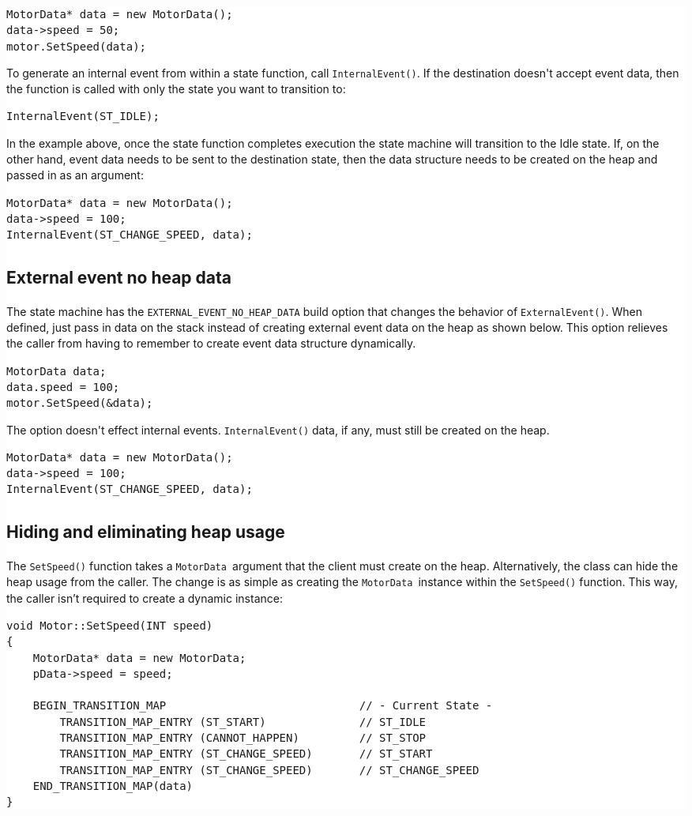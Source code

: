 <pre lang="c++">
MotorData* data = new MotorData();
data-&gt;speed = 50;
motor.SetSpeed(data);</pre>

<p>To generate an internal event from within a state function, call <code>InternalEvent()</code>. If the destination doesn&#39;t accept event data, then the function is called with only the state you want to transition to:</p>

<pre lang="c++">
InternalEvent(ST_IDLE);</pre>

<p>In the example above, once the state function completes execution the state machine will transition to the Idle state. If, on the other hand, event data needs to be sent to the destination state, then the data structure needs to be created on the heap and passed in as an argument:</p>

<pre lang="c++">
MotorData* data = new MotorData();
data-&gt;speed = 100;
InternalEvent(ST_CHANGE_SPEED, data);</pre>

## External event no heap data

<p>The state machine has the <code>EXTERNAL_EVENT_NO_HEAP_DATA</code> build option that changes the behavior of <code>ExternalEvent()</code>. When defined, just pass in data on the stack instead of creating external event data on the heap as shown below. This option relieves the caller from having to remember to create event data structure dynamically.&nbsp;</p>

<pre lang="c++">
MotorData data;
data.speed = 100;
motor.SetSpeed(&amp;data);</pre>

<p>The option doesn&#39;t effect internal events. <code>InternalEvent()</code> data, if any, must still be created on the heap.</p>

<pre lang="c++">
MotorData* data = new MotorData();
data-&gt;speed = 100;
InternalEvent(ST_CHANGE_SPEED, data);</pre>

## Hiding and eliminating heap usage

<p>The <code>SetSpeed()</code> function takes a <code>MotorData </code>argument that the client must create on the heap. Alternatively, the class can hide the heap usage from the caller. The change is as simple as creating the <code>MotorData </code>instance within the <code>SetSpeed()</code> function. This way, the caller isn&rsquo;t required to create a dynamic instance:</p>

<pre lang="c++">
void Motor::SetSpeed(INT speed)
{
    MotorData* data = new MotorData;
    pData-&gt;speed = speed;

    BEGIN_TRANSITION_MAP                             // - Current State -
        TRANSITION_MAP_ENTRY (ST_START)              // ST_IDLE
        TRANSITION_MAP_ENTRY (CANNOT_HAPPEN)         // ST_STOP
        TRANSITION_MAP_ENTRY (ST_CHANGE_SPEED)       // ST_START
        TRANSITION_MAP_ENTRY (ST_CHANGE_SPEED)       // ST_CHANGE_SPEED
    END_TRANSITION_MAP(data)
}</pre>
